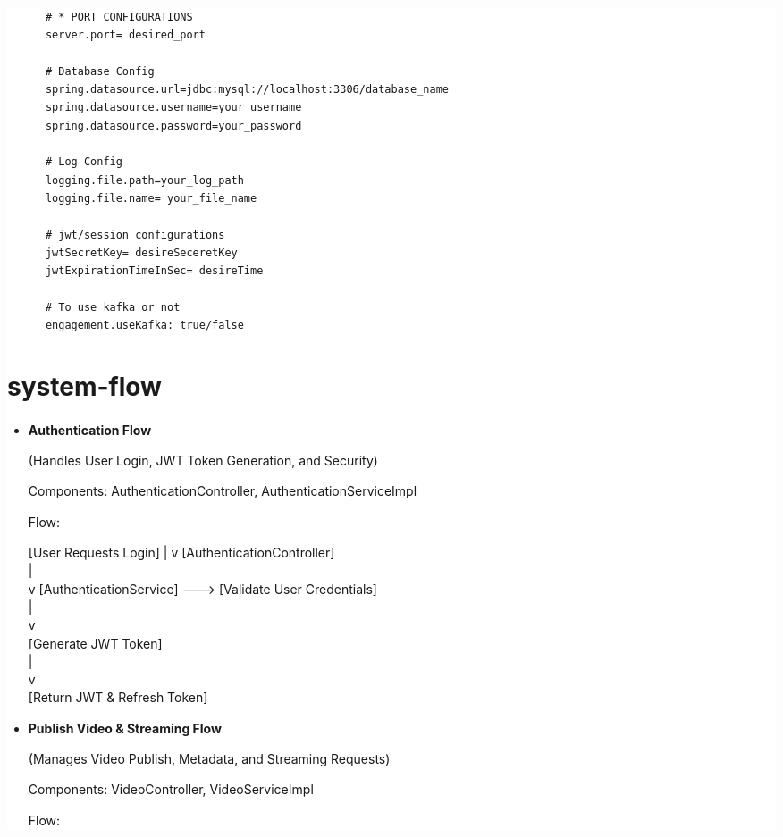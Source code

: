   ```properties
        # * PORT CONFIGURATIONS
        server.port= desired_port

        # Database Config
        spring.datasource.url=jdbc:mysql://localhost:3306/database_name
        spring.datasource.username=your_username
        spring.datasource.password=your_password

        # Log Config
        logging.file.path=your_log_path
        logging.file.name= your_file_name

        # jwt/session configurations
        jwtSecretKey= desireSeceretKey
        jwtExpirationTimeInSec= desireTime

        # To use kafka or not
        engagement.useKafka: true/false
  ```

# system-flow

- **Authentication Flow**

    (Handles User Login, JWT Token Generation, and Security)

    Components: AuthenticationController, AuthenticationServiceImpl

    Flow:

    [User Requests Login]
        |
        v
    [AuthenticationController]  
        |  
        v
    [AuthenticationService] ---> [Validate User Credentials]  
        |  
        v  
    [Generate JWT Token]  
        |  
        v  
    [Return JWT & Refresh Token]  

- **Publish Video & Streaming Flow**

    (Manages Video Publish, Metadata, and Streaming Requests)

    Components: VideoController, VideoServiceImpl

    Flow:
